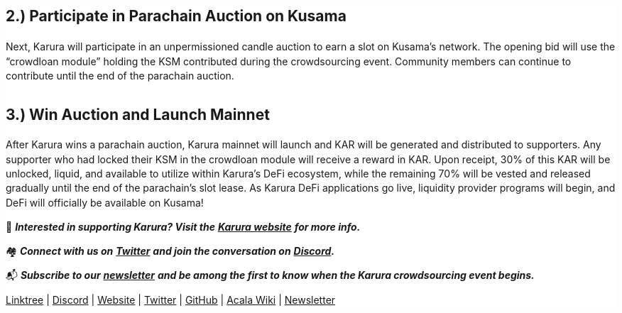 ## **2.) Participate in Parachain Auction on Kusama**

Next, Karura will participate in an unpermissioned candle auction to earn a slot on Kusama’s network. The opening bid will use the “crowdloan module” holding the KSM contributed during the crowdsourcing event. Community members can continue to contribute until the end of the parachain auction.

## **3.) Win Auction and Launch Mainnet**

After Karura wins a parachain auction, Karura mainnet will launch and KAR will be generated and distributed to supporters. Any supporter who had locked their KSM in the crowdloan module will receive a reward in KAR. Upon receipt, 30% of this KAR will be unlocked, liquid, and available to utilize within Karura’s DeFi ecosystem, while the remaining 70% will be vested and released gradually until the end of the parachain’s slot lease. As Karura DeFi applications go live, liquidity provider programs will begin, and DeFi will officially be available on Kusama!

🚀 **_Interested in supporting Karura? Visit the_** [**_Karura website_**](https://acala.network/karura) **_for more info._**

🏘️ **_Connect with us on_** [**_Twitter_**](https://twitter.com/karuranetwork) **_and join the conversation on_** [**_Discord_**](https://discord.com/invite/HpsZx5r)**_._**

📬 **_Subscribe to our_** [**_newsletter_**](https://share.hsforms.com/1X9RxkXk-R62I0VNbATaDXw4h8qc) **_and be among the first to know when the Karura crowdsourcing event begins._**

[Linktree](http://linktr.ee/karuranetwork) | [Discord](https://discord.gg/vdbFVCH) | [Website](http://acala.network/kar-crowdloan) | [Twitter](https://twitter.com/KaruraNetwork) | [GitHub](https://github.com/AcalaNetwork/Acala) | [Acala Wiki](https://github.com/AcalaNetwork/Acala/wiki) | [Newsletter](https://share.hsforms.com/1X9RxkXk-R62I0VNbATaDXw4h8qc)
